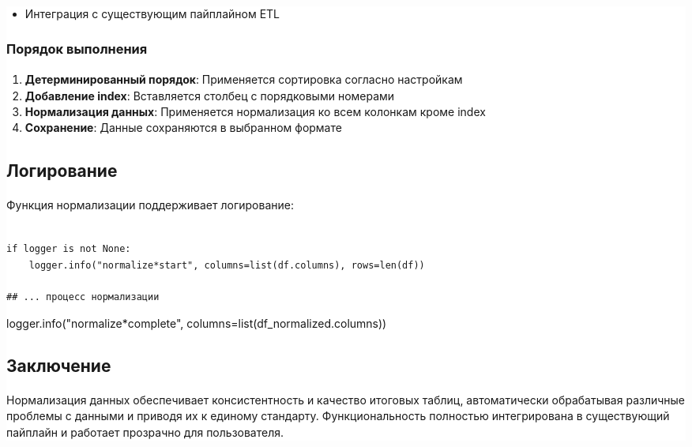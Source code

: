 - Интеграция с существующим пайплайном ETL

### Порядок выполнения

1. **Детерминированный порядок**: Применяется сортировка согласно настройкам
2. **Добавление index**: Вставляется столбец с порядковыми номерами
3. **Нормализация данных**: Применяется нормализация ко всем колонкам кроме
index
4. **Сохранение**: Данные сохраняются в выбранном формате

## Логирование

Функция нормализации поддерживает логирование:

```

if logger is not None:
    logger.info("normalize*start", columns=list(df.columns), rows=len(df))

## ... процесс нормализации

```
logger.info("normalize*complete", columns=list(df_normalized.columns))
```

```

## Заключение

Нормализация данных обеспечивает консистентность и качество итоговых таблиц,
автоматически обрабатывая различные проблемы с данными и приводя их к единому
стандарту. Функциональность полностью интегрирована в существующий пайплайн и
работает прозрачно для пользователя.
